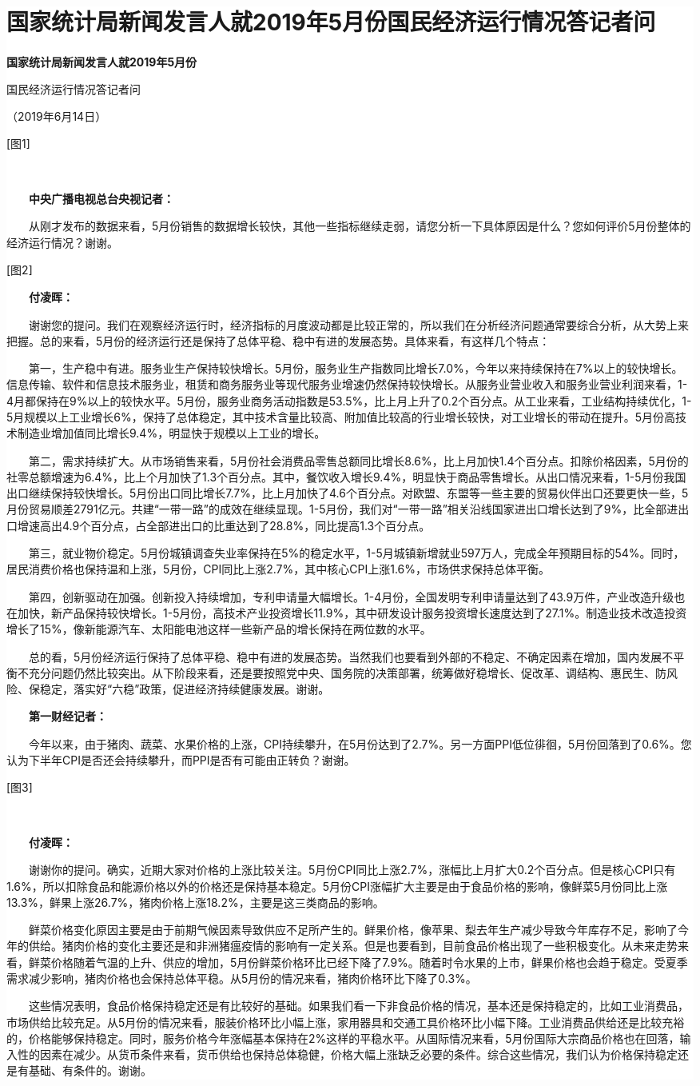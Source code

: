 # 国家统计局新闻发言人就2019年5月份国民经济运行情况答记者问

**国家统计局新闻发言人就****2019****年****5****月份**

国民经济运行情况答记者问

（2019年6月14日）

\[图1\]

 

　　**中央广播电视总台央视记者：**

　　从刚才发布的数据来看，5月份销售的数据增长较快，其他一些指标继续走弱，请您分析一下具体原因是什么？您如何评价5月份整体的经济运行情况？谢谢。

\[图2\]

　　**付凌晖：**

　　谢谢您的提问。我们在观察经济运行时，经济指标的月度波动都是比较正常的，所以我们在分析经济问题通常要综合分析，从大势上来把握。总的来看，5月份的经济运行还是保持了总体平稳、稳中有进的发展态势。具体来看，有这样几个特点：

　　第一，生产稳中有进。服务业生产保持较快增长。5月份，服务业生产指数同比增长7.0%，今年以来持续保持在7%以上的较快增长。信息传输、软件和信息技术服务业，租赁和商务服务业等现代服务业增速仍然保持较快增长。从服务业营业收入和服务业营业利润来看，1-4月都保持在9%以上的较快水平。5月份，服务业商务活动指数是53.5%，比上月上升了0.2个百分点。从工业来看，工业结构持续优化，1-5月规模以上工业增长6%，保持了总体稳定，其中技术含量比较高、附加值比较高的行业增长较快，对工业增长的带动在提升。5月份高技术制造业增加值同比增长9.4%，明显快于规模以上工业的增长。

　　第二，需求持续扩大。从市场销售来看，5月份社会消费品零售总额同比增长8.6%，比上月加快1.4个百分点。扣除价格因素，5月份的社零总额增速为6.4%，比上个月加快了1.3个百分点。其中，餐饮收入增长9.4%，明显快于商品零售增长。从出口情况来看，1-5月份我国出口继续保持较快增长。5月份出口同比增长7.7%，比上月加快了4.6个百分点。对欧盟、东盟等一些主要的贸易伙伴出口还要更快一些，5月份贸易顺差2791亿元。共建“一带一路”的成效在继续显现。1-5月份，我们对“一带一路”相关沿线国家进出口增长达到了9%，比全部进出口增速高出4.9个百分点，占全部进出口的比重达到了28.8%，同比提高1.3个百分点。

　　第三，就业物价稳定。5月份城镇调查失业率保持在5%的稳定水平，1-5月城镇新增就业597万人，完成全年预期目标的54%。同时，居民消费价格也保持温和上涨，5月份，CPI同比上涨2.7%，其中核心CPI上涨1.6%，市场供求保持总体平衡。

　　第四，创新驱动在加强。创新投入持续增加，专利申请量大幅增长。1-4月份，全国发明专利申请量达到了43.9万件，产业改造升级也在加快，新产品保持较快增长。1-5月份，高技术产业投资增长11.9%，其中研发设计服务投资增长速度达到了27.1%。制造业技术改造投资增长了15%，像新能源汽车、太阳能电池这样一些新产品的增长保持在两位数的水平。

　　总的看，5月份经济运行保持了总体平稳、稳中有进的发展态势。当然我们也要看到外部的不稳定、不确定因素在增加，国内发展不平衡不充分问题仍然比较突出。从下阶段来看，还是要按照党中央、国务院的决策部署，统筹做好稳增长、促改革、调结构、惠民生、防风险、保稳定，落实好“六稳”政策，促进经济持续健康发展。谢谢。

　　**第一财经记者：**

　　今年以来，由于猪肉、蔬菜、水果价格的上涨，CPI持续攀升，在5月份达到了2.7%。另一方面PPI低位徘徊，5月份回落到了0.6%。您认为下半年CPI是否还会持续攀升，而PPI是否有可能由正转负？谢谢。

\[图3\]

 

　　**付凌晖：**

　　谢谢你的提问。确实，近期大家对价格的上涨比较关注。5月份CPI同比上涨2.7%，涨幅比上月扩大0.2个百分点。但是核心CPI只有1.6%，所以扣除食品和能源价格以外的价格还是保持基本稳定。5月份CPI涨幅扩大主要是由于食品价格的影响，像鲜菜5月份同比上涨13.3%，鲜果上涨26.7%，猪肉价格上涨18.2%，主要是这三类商品的影响。

　　鲜菜价格变化原因主要是由于前期气候因素导致供应不足所产生的。鲜果价格，像苹果、梨去年生产减少导致今年库存不足，影响了今年的供给。猪肉价格的变化主要还是和非洲猪瘟疫情的影响有一定关系。但是也要看到，目前食品价格出现了一些积极变化。从未来走势来看，鲜菜价格随着气温的上升、供应的增加，5月份鲜菜价格环比已经下降了7.9%。随着时令水果的上市，鲜果价格也会趋于稳定。受夏季需求减少影响，猪肉价格也会保持总体平稳。从5月份的情况来看，猪肉价格环比下降了0.3%。

　　这些情况表明，食品价格保持稳定还是有比较好的基础。如果我们看一下非食品价格的情况，基本还是保持稳定的，比如工业消费品，市场供给比较充足。从5月份的情况来看，服装价格环比小幅上涨，家用器具和交通工具价格环比小幅下降。工业消费品供给还是比较充裕的，价格能够保持稳定。同时，服务价格今年涨幅基本保持在2%这样的平稳水平。从国际情况来看，5月份国际大宗商品价格也在回落，输入性的因素在减少。从货币条件来看，货币供给也保持总体稳健，价格大幅上涨缺乏必要的条件。综合这些情况，我们认为价格保持稳定还是有基础、有条件的。谢谢。
